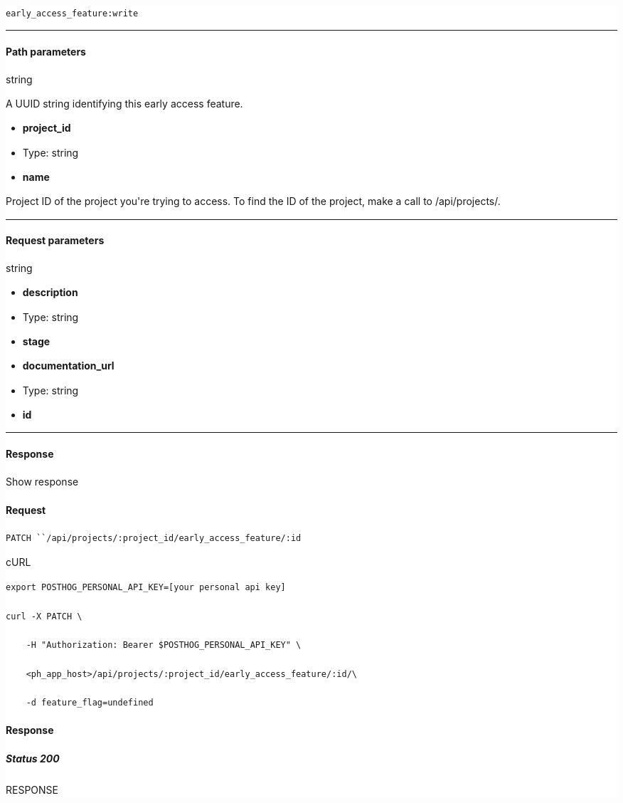 `early_access_feature:write`

---

#### Path parameters

string

A UUID string identifying this early access feature.

* **project_id**
* Type: string

* **name**

Project ID of the project you're trying to access. To find the ID of the project, make a call to /api/projects/.

---

#### Request parameters

string

* **description**
* Type: string

* **stage**

* **documentation_url**
* Type: string

* **id**

---

#### Response

Show response

#### Request

`PATCH ``/api/projects/:project_id/early_access_feature/:id`

cURL

    export POSTHOG_PERSONAL_API_KEY=[your personal api key]

    curl -X PATCH \

        -H "Authorization: Bearer $POSTHOG_PERSONAL_API_KEY" \

        <ph_app_host>/api/projects/:project_id/early_access_feature/:id/\

    	-d feature_flag=undefined

#### Response

##### Status 200

RESPONSE
